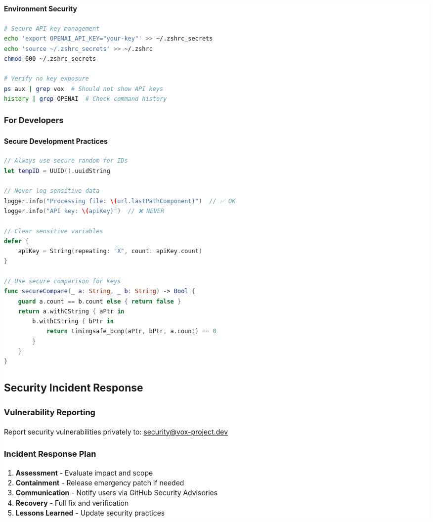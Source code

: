 #### Environment Security
```bash
# Secure API key management
echo 'export OPENAI_API_KEY="your-key"' >> ~/.zshrc_secrets
echo 'source ~/.zshrc_secrets' >> ~/.zshrc
chmod 600 ~/.zshrc_secrets

# Verify no key exposure
ps aux | grep vox  # Should not show API keys
history | grep OPENAI  # Check command history
```

### For Developers

#### Secure Development Practices
```swift
// Always use secure random for IDs
let tempID = UUID().uuidString

// Never log sensitive data
logger.info("Processing file: \(url.lastPathComponent)")  // ✅ OK
logger.info("API key: \(apiKey)")  // ❌ NEVER

// Clear sensitive variables
defer {
    apiKey = String(repeating: "X", count: apiKey.count)
}

// Use secure comparison for keys
func secureCompare(_ a: String, _ b: String) -> Bool {
    guard a.count == b.count else { return false }
    return a.withCString { aPtr in
        b.withCString { bPtr in
            return timingsafe_bcmp(aPtr, bPtr, a.count) == 0
        }
    }
}
```

## Security Incident Response

### Vulnerability Reporting
Report security vulnerabilities privately to: security@vox-project.dev

### Incident Response Plan
1. **Assessment** - Evaluate impact and scope
2. **Containment** - Release emergency patch if needed
3. **Communication** - Notify users via GitHub Security Advisories
4. **Recovery** - Full fix and verification
5. **Lessons Learned** - Update security practices
